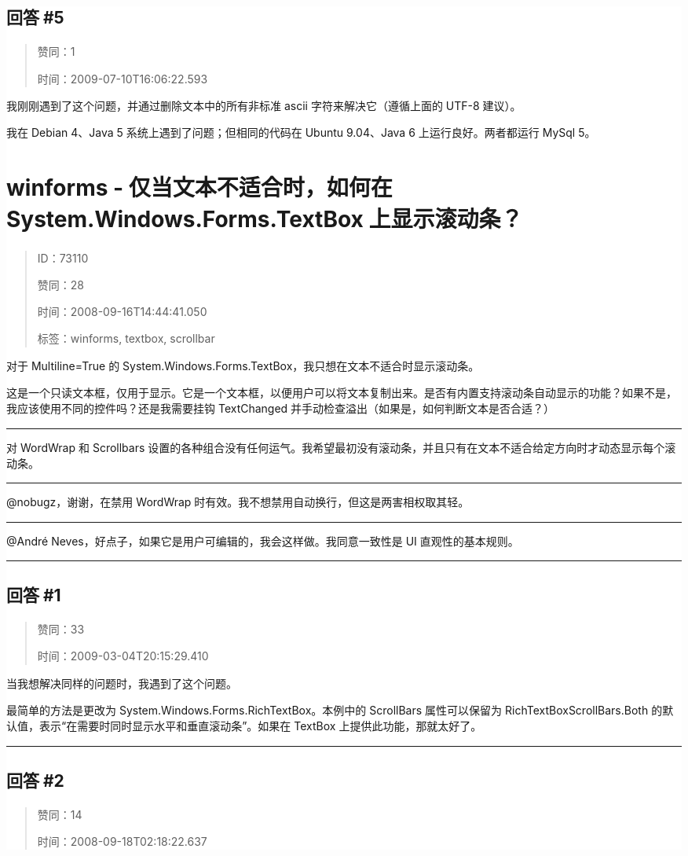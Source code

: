 ## 回答 #5

> 赞同：1
> 
> 时间：2009-07-10T16:06:22.593

我刚刚遇到了这个问题，并通过删除文本中的所有非标准 ascii 字符来解决它（遵循上面的 UTF-8 建议）。

我在 Debian 4、Java 5 系统上遇到了问题；但相同的代码在 Ubuntu 9.04、Java 6 上运行良好。两者都运行 MySql 5。

# winforms - 仅当文本不适合时，如何在 System.Windows.Forms.TextBox 上显示滚动条？

> ID：73110
> 
> 赞同：28
> 
> 时间：2008-09-16T14:44:41.050
> 
> 标签：winforms, textbox, scrollbar

对于 Multiline=True 的 System.Windows.Forms.TextBox，我只想在文本不适合时显示滚动条。

这是一个只读文本框，仅用于显示。它是一个文本框，以便用户可以将文本复制出来。是否有内置支持滚动条自动显示的功能？如果不是，我应该使用不同的控件吗？还是我需要挂钩 TextChanged 并手动检查溢出（如果是，如何判断文本是否合适？）

* * *

对 WordWrap 和 Scrollbars 设置的各种组合没有任何运气。我希望最初没有滚动条，并且只有在文本不适合给定方向时才动态显示每个滚动条。

* * *

@nobugz，谢谢，在禁用 WordWrap 时有效。我不想禁用自动换行，但这是两害相权取其轻。

* * *

@André Neves，好点子，如果它是用户可编辑的，我会这样做。我同意一致性是 UI 直观性的基本规则。

* * *

## 回答 #1

> 赞同：33
> 
> 时间：2009-03-04T20:15:29.410

当我想解决同样的问题时，我遇到了这个问题。

最简单的方法是更改​​为 System.Windows.Forms.RichTextBox。本例中的 ScrollBars 属性可以保留为 RichTextBoxScrollBars.Both 的默认值，表示“在需要时同时显示水平和垂直滚动条”。如果在 TextBox 上提供此功能，那就太好了。

* * *

## 回答 #2

> 赞同：14
> 
> 时间：2008-09-18T02:18:22.637
